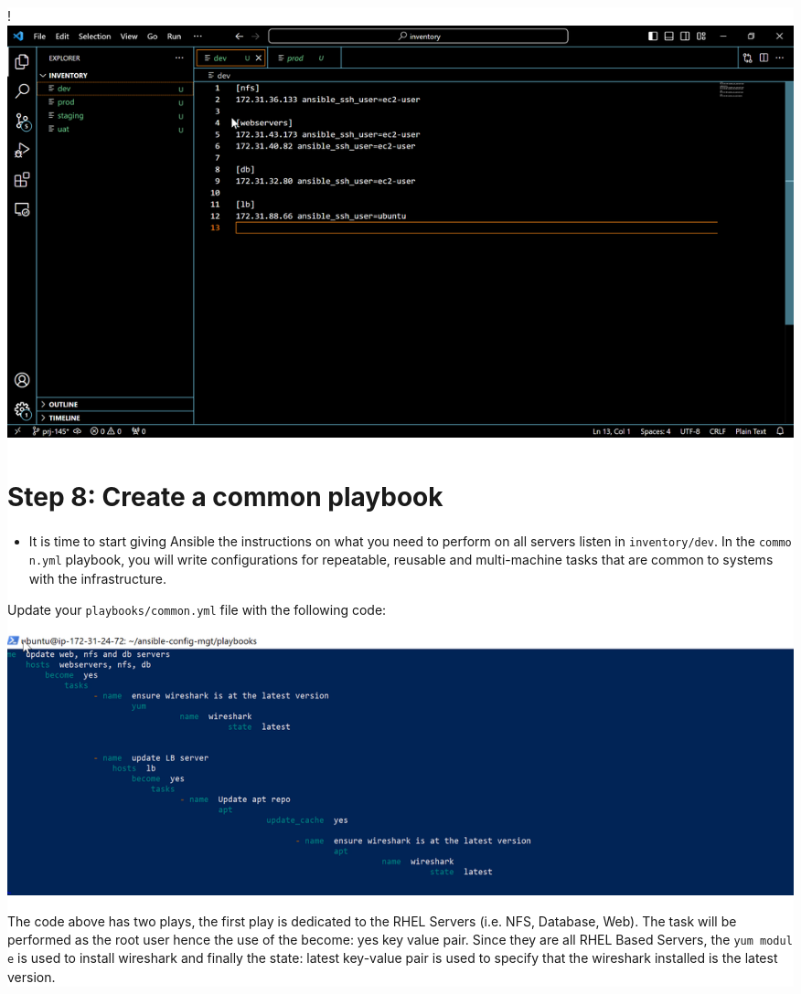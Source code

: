 !![alt text](Images/Code_nDq5YhQ75t.png)


# Step 8: Create a common playbook

- It is time to start giving Ansible the instructions on what you need to perform on all servers listen in `inventory/dev`. In the `common.yml` playbook, you will write configurations for repeatable, reusable and multi-machine tasks that are common to systems with the infrastructure.

Update your `playbooks/common.yml` file with the following code:

![alt text](<Images/common.yml fle.png>)

The code above has two plays, the first play is dedicated to the RHEL Servers (i.e. NFS, Database, Web). The task will be performed as the root user hence the use of the become: yes key value pair. Since they are all RHEL Based Servers, the `yum module` is used to install wireshark and finally the state: latest key-value pair is used to specify that the wireshark installed is the latest version.
